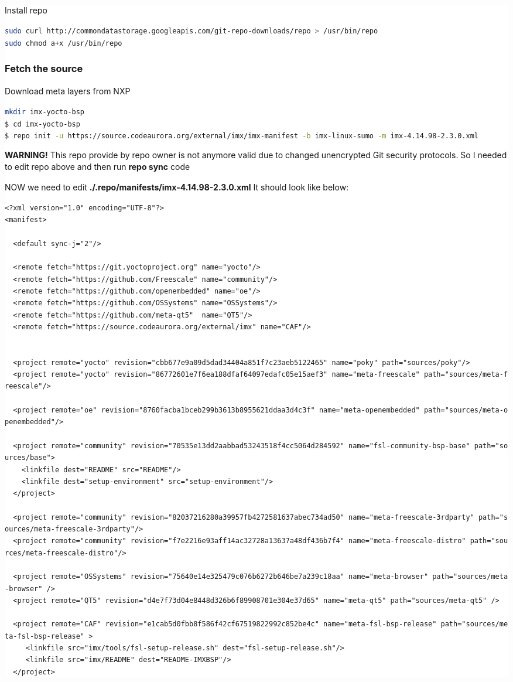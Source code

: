 Install repo

```bash
sudo curl http://commondatastorage.googleapis.com/git-repo-downloads/repo > /usr/bin/repo
sudo chmod a+x /usr/bin/repo
```

### Fetch the source

Download meta layers from NXP

```bash
mkdir imx-yocto-bsp
$ cd imx-yocto-bsp
$ repo init -u https://source.codeaurora.org/external/imx/imx-manifest -b imx-linux-sumo -m imx-4.14.98-2.3.0.xml
```

**WARNING!**
This repo provide by repo owner is not anymore valid due to changed unencrypted Git security protocols. So I needed to edit repo above and then run **repo sync** code

NOW we need to edit **./.repo/manifests/imx-4.14.98-2.3.0.xml** It should look like below:
```
<?xml version="1.0" encoding="UTF-8"?>
<manifest>

  <default sync-j="2"/>

  <remote fetch="https://git.yoctoproject.org" name="yocto"/>
  <remote fetch="https://github.com/Freescale" name="community"/>
  <remote fetch="https://github.com/openembedded" name="oe"/>
  <remote fetch="https://github.com/OSSystems" name="OSSystems"/>
  <remote fetch="https://github.com/meta-qt5"  name="QT5"/>
  <remote fetch="https://source.codeaurora.org/external/imx" name="CAF"/>


  <project remote="yocto" revision="cbb677e9a09d5dad34404a851f7c23aeb5122465" name="poky" path="sources/poky"/>
  <project remote="yocto" revision="86772601e7f6ea188dfaf64097edafc05e15aef3" name="meta-freescale" path="sources/meta-freescale"/>

  <project remote="oe" revision="8760facba1bceb299b3613b8955621ddaa3d4c3f" name="meta-openembedded" path="sources/meta-openembedded"/>

  <project remote="community" revision="70535e13dd2aabbad53243518f4cc5064d284592" name="fsl-community-bsp-base" path="sources/base">
    <linkfile dest="README" src="README"/>
    <linkfile dest="setup-environment" src="setup-environment"/>
  </project>

  <project remote="community" revision="82037216280a39957fb4272581637abec734ad50" name="meta-freescale-3rdparty" path="sources/meta-freescale-3rdparty"/>
  <project remote="community" revision="f7e2216e93aff14ac32728a13637a48df436b7f4" name="meta-freescale-distro" path="sources/meta-freescale-distro"/>

  <project remote="OSSystems" revision="75640e14e325479c076b6272b646be7a239c18aa" name="meta-browser" path="sources/meta-browser" />
  <project remote="QT5" revision="d4e7f73d04e8448d326b6f89908701e304e37d65" name="meta-qt5" path="sources/meta-qt5" />

  <project remote="CAF" revision="e1cab5d0fbb8f586f42cf67519822992c852be4c" name="meta-fsl-bsp-release" path="sources/meta-fsl-bsp-release" >
     <linkfile src="imx/tools/fsl-setup-release.sh" dest="fsl-setup-release.sh"/>
     <linkfile src="imx/README" dest="README-IMXBSP"/>
  </project>

```